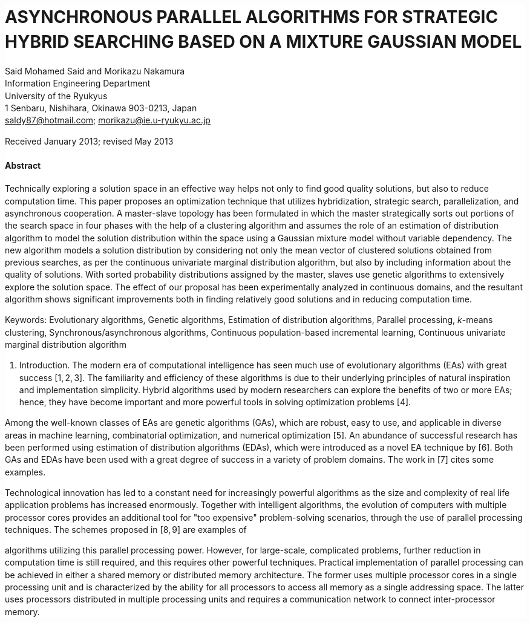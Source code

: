 # ASYNCHRONOUS PARALLEL ALGORITHMS FOR STRATEGIC HYBRID SEARCHING BASED ON A MIXTURE GAUSSIAN MODEL 

Said Mohamed Said and Morikazu Nakamura<br>Information Engineering Department<br>University of the Ryukyus<br>1 Senbaru, Nishihara, Okinawa 903-0213, Japan<br>saldy87@hotmail.com; morikazu@ie.u-ryukyu.ac.jp

Received January 2013; revised May 2013


#### Abstract

Technically exploring a solution space in an effective way helps not only to find good quality solutions, but also to reduce computation time. This paper proposes an optimization technique that utilizes hybridization, strategic search, parallelization, and asynchronous cooperation. A master-slave topology has been formulated in which the master strategically sorts out portions of the search space in four phases with the help of a clustering algorithm and assumes the role of an estimation of distribution algorithm to model the solution distribution within the space using a Gaussian mixture model without variable dependency. The new algorithm models a solution distribution by considering not only the mean vector of clustered solutions obtained from previous searches, as per the continuous univariate marginal distribution algorithm, but also by including information about the quality of solutions. With sorted probability distributions assigned by the master, slaves use genetic algorithms to extensively explore the solution space. The effect of our proposal has been experimentally analyzed in continuous domains, and the resultant algorithm shows significant improvements both in finding relatively good solutions and in reducing computation time.


Keywords: Evolutionary algorithms, Genetic algorithms, Estimation of distribution algorithms, Parallel processing, $k$-means clustering, Synchronous/asynchronous algorithms, Continuous population-based incremental learning, Continuous univariate marginal distribution algorithm

1. Introduction. The modern era of computational intelligence has seen much use of evolutionary algorithms (EAs) with great success $[1,2,3]$. The familiarity and efficiency of these algorithms is due to their underlying principles of natural inspiration and implementation simplicity. Hybrid algorithms used by modern researchers can explore the benefits of two or more EAs; hence, they have become important and more powerful tools in solving optimization problems [4].

Among the well-known classes of EAs are genetic algorithms (GAs), which are robust, easy to use, and applicable in diverse areas in machine learning, combinatorial optimization, and numerical optimization [5]. An abundance of successful research has been performed using estimation of distribution algorithms (EDAs), which were introduced as a novel EA technique by [6]. Both GAs and EDAs have been used with a great degree of success in a variety of problem domains. The work in [7] cites some examples.

Technological innovation has led to a constant need for increasingly powerful algorithms as the size and complexity of real life application problems has increased enormously. Together with intelligent algorithms, the evolution of computers with multiple processor cores provides an additional tool for "too expensive" problem-solving scenarios, through the use of parallel processing techniques. The schemes proposed in $[8,9]$ are examples of

algorithms utilizing this parallel processing power. However, for large-scale, complicated problems, further reduction in computation time is still required, and this requires other powerful techniques. Practical implementation of parallel processing can be achieved in either a shared memory or distributed memory architecture. The former uses multiple processor cores in a single processing unit and is characterized by the ability for all processors to access all memory as a single addressing space. The latter uses processors distributed in multiple processing units and requires a communication network to connect inter-processor memory.
